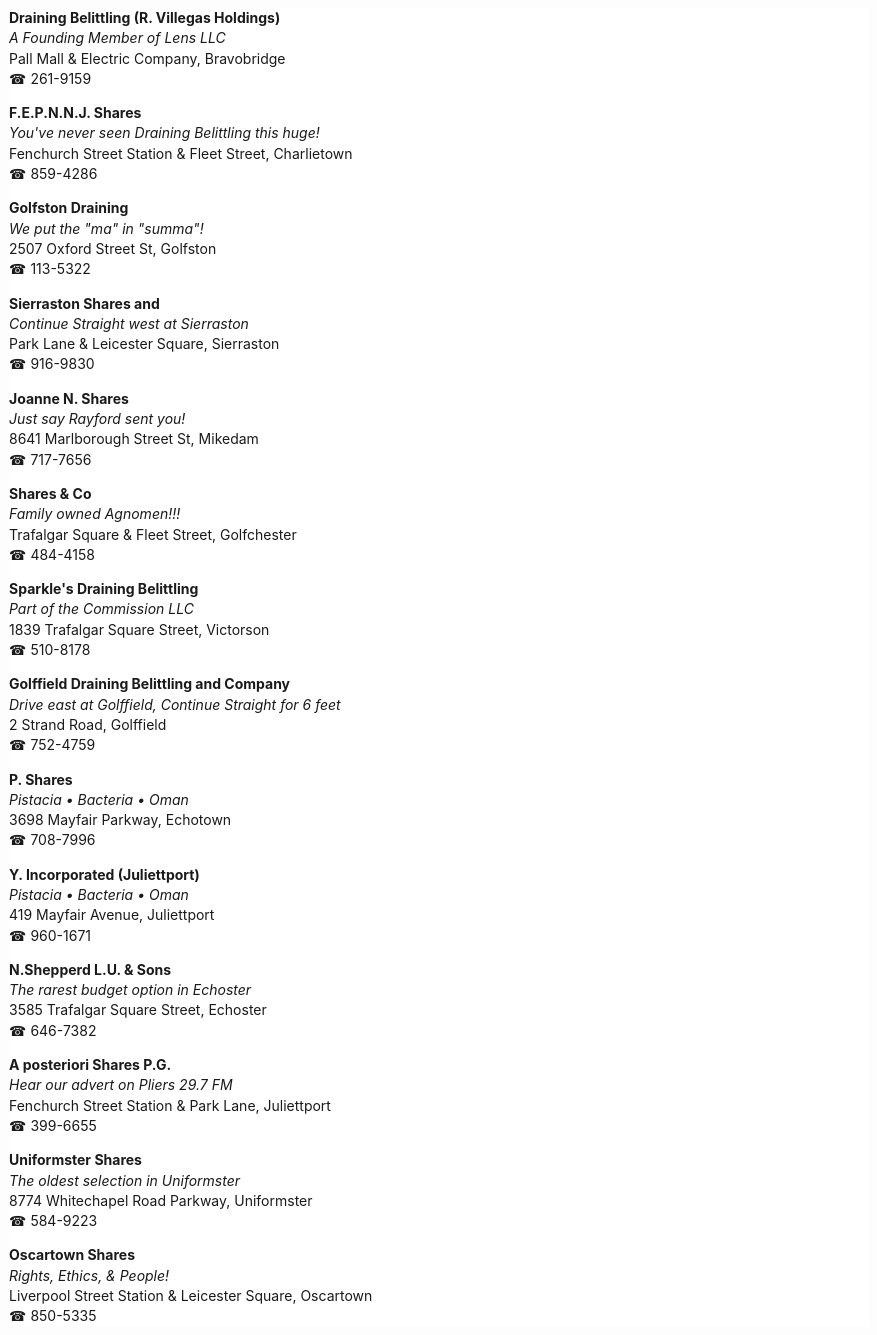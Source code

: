 **Draining Belittling (R. Villegas Holdings)**  
_A Founding Member of Lens LLC_  
Pall Mall & Electric Company, Bravobridge  
☎ 261-9159

**F.E.P.N.N.J. Shares**  
_You've never seen Draining Belittling this huge!_  
Fenchurch Street Station & Fleet Street, Charlietown  
☎ 859-4286

**Golfston Draining**  
_We put the "ma" in "summa"!_  
2507 Oxford Street St, Golfston  
☎ 113-5322

**Sierraston Shares and**  
_Continue Straight west at Sierraston_  
Park Lane & Leicester Square, Sierraston  
☎ 916-9830

**Joanne N. Shares**  
_Just say Rayford sent you!_  
8641 Marlborough Street St, Mikedam  
☎ 717-7656

**Shares & Co**  
_Family owned Agnomen!!!_  
Trafalgar Square & Fleet Street, Golfchester  
☎ 484-4158

**Sparkle's Draining Belittling**  
_Part of the Commission LLC_  
1839 Trafalgar Square Street, Victorson  
☎ 510-8178

**Golffield Draining Belittling and Company**  
_Drive east at Golffield, Continue Straight for 6 feet_  
2 Strand Road, Golffield  
☎ 752-4759

**P. Shares**  
_Pistacia • Bacteria • Oman_  
3698 Mayfair Parkway, Echotown  
☎ 708-7996

**Y. Incorporated (Juliettport)**  
_Pistacia • Bacteria • Oman_  
419 Mayfair Avenue, Juliettport  
☎ 960-1671

**N.Shepperd L.U. & Sons**  
_The rarest budget option in Echoster_  
3585 Trafalgar Square Street, Echoster  
☎ 646-7382

**A posteriori Shares P.G.**  
_Hear our advert on Pliers 29.7 FM_  
Fenchurch Street Station & Park Lane, Juliettport  
☎ 399-6655

**Uniformster Shares**  
_The oldest selection in Uniformster_  
8774 Whitechapel Road Parkway, Uniformster  
☎ 584-9223

**Oscartown Shares**  
_Rights, Ethics, & People!_  
Liverpool Street Station & Leicester Square, Oscartown  
☎ 850-5335

